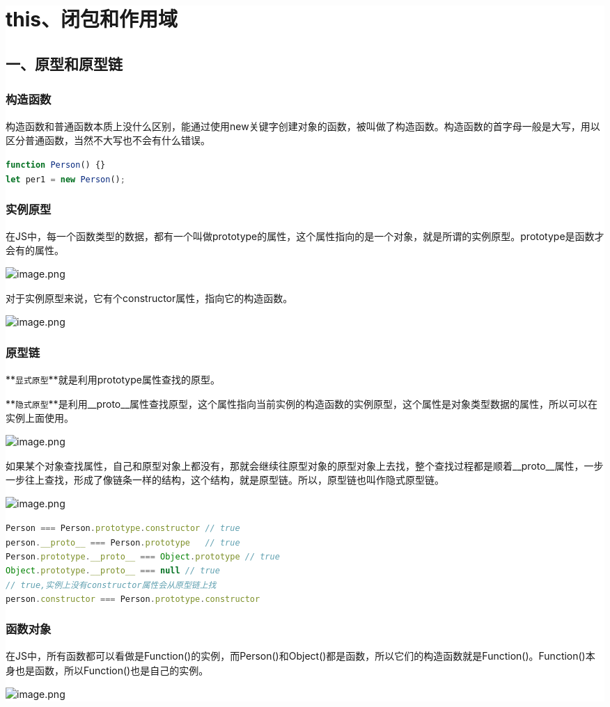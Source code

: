 # this、闭包和作用域

## 一、原型和原型链

### 构造函数

构造函数和普通函数本质上没什么区别，能通过使用new关键字创建对象的函数，被叫做了构造函数。构造函数的首字母一般是大写，用以区分普通函数，当然不大写也不会有什么错误。

```javascript
function Person() {}
let per1 = new Person();
```

### 实例原型

在JS中，每一个函数类型的数据，都有一个叫做prototype的属性，这个属性指向的是一个对象，就是所谓的实例原型。prototype是函数才会有的属性。

![image.png](https://gitee.com/dx-smallpig/typora-image/raw/master/images/0271cc1c01714be691790c412c0c028a~tplv-k3u1fbpfcp-zoom-in-crop-mark:1512:0:0:0.awebp)

对于实例原型来说，它有个constructor属性，指向它的构造函数。

![image.png](https://gitee.com/dx-smallpig/typora-image/raw/master/images/326a4782dc7f498c959fa2dd200d4c4e~tplv-k3u1fbpfcp-zoom-in-crop-mark:1512:0:0:0.awebp)

### 原型链

**`显式原型`**就是利用prototype属性查找的原型。

**`隐式原型`**是利用\__proto__属性查找原型，这个属性指向当前实例的构造函数的实例原型，这个属性是对象类型数据的属性，所以可以在实例上面使用。

![image.png](https://gitee.com/dx-smallpig/typora-image/raw/master/images/76252d36aeea471fa1fc45374af8d93d~tplv-k3u1fbpfcp-zoom-in-crop-mark:1512:0:0:0.awebp)

如果某个对象查找属性，自己和原型对象上都没有，那就会继续往原型对象的原型对象上去找，整个查找过程都是顺着\__proto__属性，一步一步往上查找，形成了像链条一样的结构，这个结构，就是原型链。所以，原型链也叫作隐式原型链。

![image.png](https://gitee.com/dx-smallpig/typora-image/raw/master/images/3fb087ced09e45a5b8e20a4af5be6173~tplv-k3u1fbpfcp-zoom-in-crop-mark:1512:0:0:0.awebp)

```javascript
Person === Person.prototype.constructor	// true
person.__proto__ === Person.prototype	// true
Person.prototype.__proto__ === Object.prototype	// true
Object.prototype.__proto__ === null	// true
// true,实例上没有constructor属性会从原型链上找
person.constructor === Person.prototype.constructor

```

### 函数对象

在JS中，所有函数都可以看做是Function()的实例，而Person()和Object()都是函数，所以它们的构造函数就是Function()。Function()本身也是函数，所以Function()也是自己的实例。

![image.png](https://gitee.com/dx-smallpig/typora-image/raw/master/images/f2b435c6ed064418969d80abcddb44e6~tplv-k3u1fbpfcp-zoom-in-crop-mark:1512:0:0:0.awebp)
